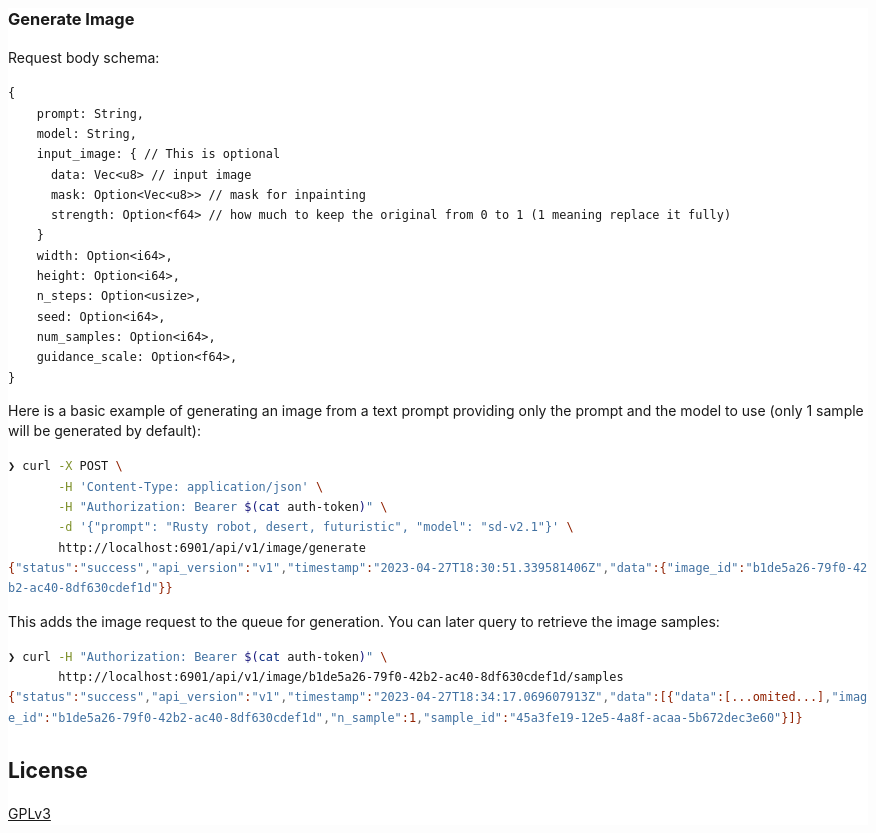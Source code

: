 ### Generate Image

Request body schema:
```
{
    prompt: String,
    model: String,
    input_image: { // This is optional
      data: Vec<u8> // input image
      mask: Option<Vec<u8>> // mask for inpainting
      strength: Option<f64> // how much to keep the original from 0 to 1 (1 meaning replace it fully)
    }
    width: Option<i64>,
    height: Option<i64>,
    n_steps: Option<usize>,
    seed: Option<i64>,
    num_samples: Option<i64>,
    guidance_scale: Option<f64>,
}
```

Here is a basic example of generating an image from a text prompt providing only the prompt and the model to use (only 1 sample will be generated by default):
```sh
❯ curl -X POST \
       -H 'Content-Type: application/json' \
       -H "Authorization: Bearer $(cat auth-token)" \
       -d '{"prompt": "Rusty robot, desert, futuristic", "model": "sd-v2.1"}' \
       http://localhost:6901/api/v1/image/generate
{"status":"success","api_version":"v1","timestamp":"2023-04-27T18:30:51.339581406Z","data":{"image_id":"b1de5a26-79f0-42b2-ac40-8df630cdef1d"}}
```

This adds the image request to the queue for generation. You can later query to retrieve the image samples:
```sh
❯ curl -H "Authorization: Bearer $(cat auth-token)" \
       http://localhost:6901/api/v1/image/b1de5a26-79f0-42b2-ac40-8df630cdef1d/samples
{"status":"success","api_version":"v1","timestamp":"2023-04-27T18:34:17.069607913Z","data":[{"data":[...omited...],"image_id":"b1de5a26-79f0-42b2-ac40-8df630cdef1d","n_sample":1,"sample_id":"45a3fe19-12e5-4a8f-acaa-5b672dec3e60"}]}

```

## License
[GPLv3](https://github.com/vv9k/airtifex/blob/master/COPYING)
